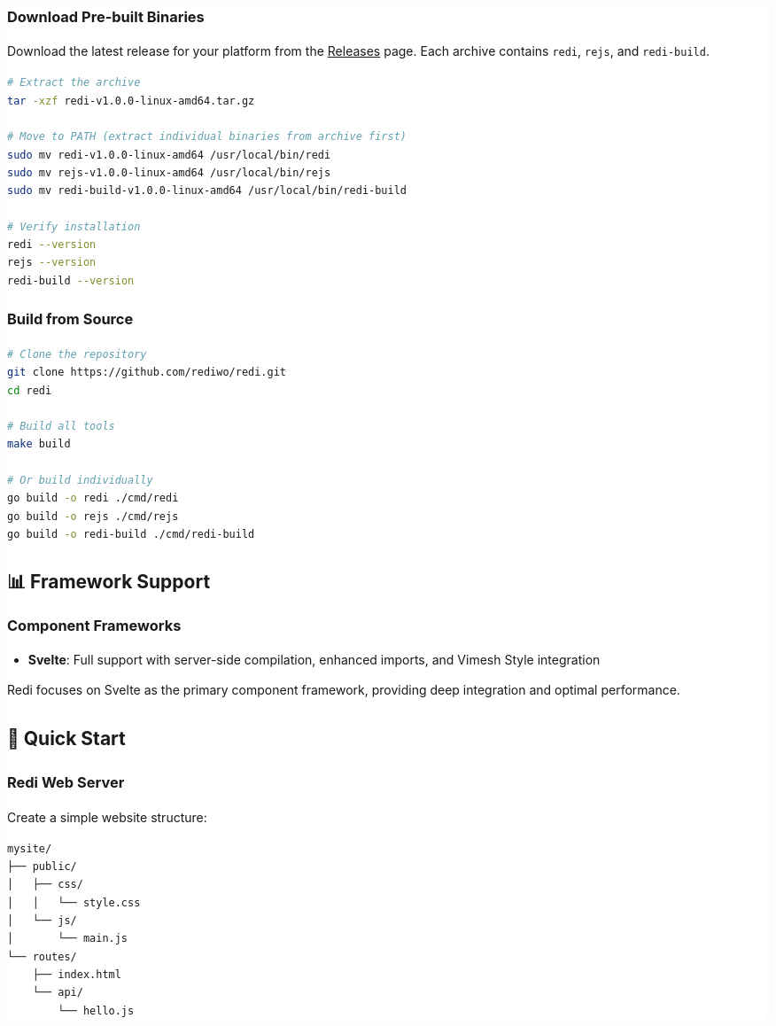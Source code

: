 ### Download Pre-built Binaries

Download the latest release for your platform from the [Releases](https://github.com/rediwo/redi/releases) page. Each archive contains `redi`, `rejs`, and `redi-build`.

```bash
# Extract the archive
tar -xzf redi-v1.0.0-linux-amd64.tar.gz

# Move to PATH (extract individual binaries from archive first)
sudo mv redi-v1.0.0-linux-amd64 /usr/local/bin/redi
sudo mv rejs-v1.0.0-linux-amd64 /usr/local/bin/rejs
sudo mv redi-build-v1.0.0-linux-amd64 /usr/local/bin/redi-build

# Verify installation
redi --version
rejs --version
redi-build --version
```

### Build from Source

```bash
# Clone the repository
git clone https://github.com/rediwo/redi.git
cd redi

# Build all tools
make build

# Or build individually
go build -o redi ./cmd/redi
go build -o rejs ./cmd/rejs
go build -o redi-build ./cmd/redi-build
```

## 📊 Framework Support

### Component Frameworks
- **Svelte**: Full support with server-side compilation, enhanced imports, and Vimesh Style integration

Redi focuses on Svelte as the primary component framework, providing deep integration and optimal performance.

## 🎯 Quick Start

### Redi Web Server

Create a simple website structure:

```
mysite/
├── public/
│   ├── css/
│   │   └── style.css
│   └── js/
│       └── main.js
└── routes/
    ├── index.html
    └── api/
        └── hello.js
```
